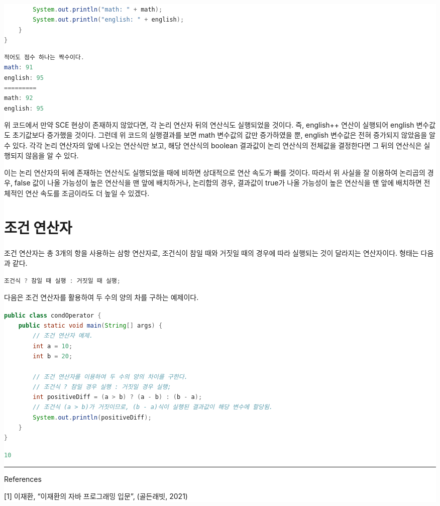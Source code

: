 ```java
        System.out.println("math: " + math);
        System.out.println("english: " + english);
    }
}

```

```java
적어도 점수 하나는 짝수이다.
math: 91
english: 95
=========
math: 92
english: 95
```

위 코드에서 만약 SCE 현상이 존재하지 않았다면, 각 논리 연산자 뒤의 연산식도 실행되었을 것이다. 즉, english++ 연산이 실행되어 english 변수값도 초기값보다 증가했을 것이다. 그런데 위 코드의 실행결과를 보면 math 변수값의 값만 증가하였을 뿐, english 변수값은 전혀 증가되지 않았음을 알 수 있다. 각각 논리 연산자의 앞에 나오는 연산식만 보고, 해당 연산식의 boolean 결과값이 논리 연산식의 전체값을 결정한다면 그 뒤의 연산식은 실행되지 않음을 알 수 있다. 

이는 논리 연산자의 뒤에 존재하는 연산식도 실행되었을 때에 비하면 상대적으로 연산 속도가 빠를 것이다. 따라서 위 사실을 잘 이용하여 논리곱의 경우, false 값이 나올 가능성이 높은 연산식을 맨 앞에 배치하거나, 논리합의 경우, 결과값이 true가 나올 가능성이 높은 연산식을 맨 앞에 배치하면 전체적인 연산 속도를 조금이라도 더 높일 수 있겠다. 

# 조건 연산자

조건 연산자는 총 3개의 항을 사용하는 삼항 연산자로, 조건식이 참일 때와 거짓일 때의 경우에 따라 실행되는 것이 달라지는 연산자이다. 형태는 다음과 같다. 

```java
조건식 ? 참일 때 실행 : 거짓일 때 실행;
```

다음은 조건 연산자를 활용하여 두 수의 양의 차를 구하는 예제이다. 

```java
public class condOperator {
    public static void main(String[] args) {
        // 조건 연산자 예제.
        int a = 10;
        int b = 20;

        // 조건 연산자를 이용하여 두 수의 양의 차이를 구한다. 
        // 조건식 ? 참일 경우 실행 : 거짓일 경우 실행;
        int positiveDiff = (a > b) ? (a - b) : (b - a);
        // 조건식 (a > b)가 거짓이므로, (b - a)식이 실행된 결과값이 해당 변수에 할당됨.
        System.out.println(positiveDiff);
    }
}

```

```java
10
```

-----
References

[1] 이재환, “이재환의 자바 프로그래밍 입문”, (골든래빗, 2021)